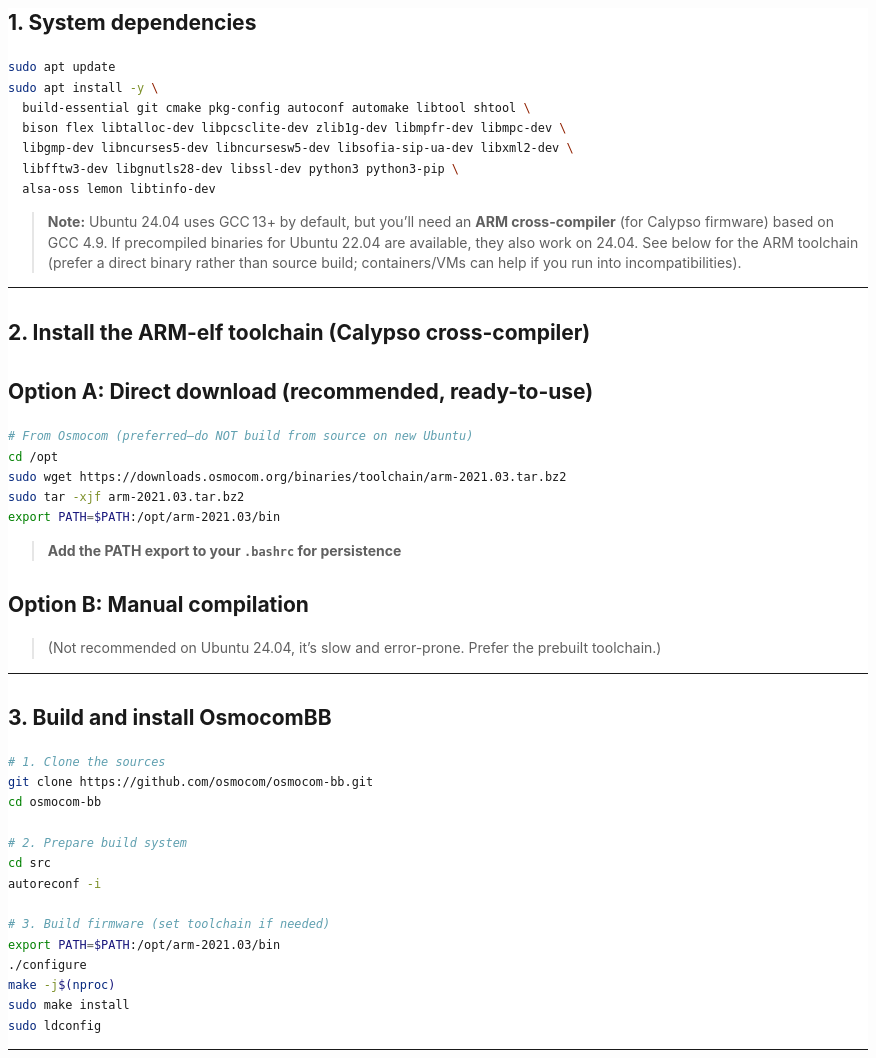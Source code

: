 
## 1. System dependencies

```bash
sudo apt update
sudo apt install -y \
  build-essential git cmake pkg-config autoconf automake libtool shtool \
  bison flex libtalloc-dev libpcsclite-dev zlib1g-dev libmpfr-dev libmpc-dev \
  libgmp-dev libncurses5-dev libncursesw5-dev libsofia-sip-ua-dev libxml2-dev \
  libfftw3-dev libgnutls28-dev libssl-dev python3 python3-pip \
  alsa-oss lemon libtinfo-dev
```

> **Note:** Ubuntu 24.04 uses GCC 13+ by default, but you’ll need an **ARM cross-compiler** (for Calypso firmware) based on GCC 4.9. If precompiled binaries for Ubuntu 22.04 are available, they also work on 24.04.
> See below for the ARM toolchain (prefer a direct binary rather than source build; containers/VMs can help if you run into incompatibilities).

---

## 2. Install the ARM-elf toolchain (Calypso cross-compiler)

## Option A: Direct download (recommended, ready-to-use)

```bash
# From Osmocom (preferred—do NOT build from source on new Ubuntu)
cd /opt
sudo wget https://downloads.osmocom.org/binaries/toolchain/arm-2021.03.tar.bz2
sudo tar -xjf arm-2021.03.tar.bz2
export PATH=$PATH:/opt/arm-2021.03/bin
```

> **Add the PATH export to your `.bashrc` for persistence**

## Option B: Manual compilation

> (Not recommended on Ubuntu 24.04, it’s slow and error-prone. Prefer the prebuilt toolchain.)

---

## 3. Build and install OsmocomBB

```bash
# 1. Clone the sources
git clone https://github.com/osmocom/osmocom-bb.git
cd osmocom-bb

# 2. Prepare build system
cd src
autoreconf -i

# 3. Build firmware (set toolchain if needed)
export PATH=$PATH:/opt/arm-2021.03/bin
./configure
make -j$(nproc)
sudo make install
sudo ldconfig
```

---